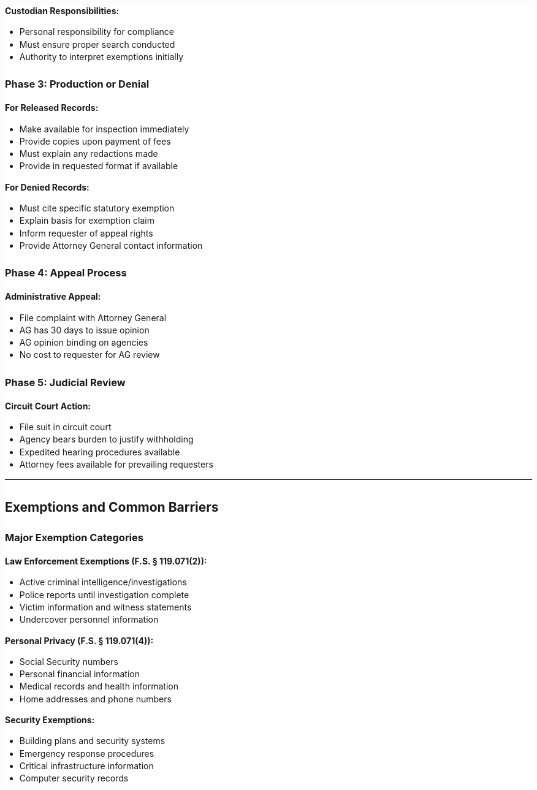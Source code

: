 **Custodian Responsibilities:**
- Personal responsibility for compliance
- Must ensure proper search conducted
- Authority to interpret exemptions initially

### Phase 3: Production or Denial
**For Released Records:**
- Make available for inspection immediately
- Provide copies upon payment of fees
- Must explain any redactions made
- Provide in requested format if available

**For Denied Records:**
- Must cite specific statutory exemption
- Explain basis for exemption claim
- Inform requester of appeal rights
- Provide Attorney General contact information

### Phase 4: Appeal Process
**Administrative Appeal:**
- File complaint with Attorney General
- AG has 30 days to issue opinion
- AG opinion binding on agencies
- No cost to requester for AG review

### Phase 5: Judicial Review
**Circuit Court Action:**
- File suit in circuit court
- Agency bears burden to justify withholding
- Expedited hearing procedures available
- Attorney fees available for prevailing requesters

---

## Exemptions and Common Barriers

### Major Exemption Categories

**Law Enforcement Exemptions (F.S. § 119.071(2)):**
- Active criminal intelligence/investigations
- Police reports until investigation complete
- Victim information and witness statements
- Undercover personnel information

**Personal Privacy (F.S. § 119.071(4)):**
- Social Security numbers
- Personal financial information
- Medical records and health information
- Home addresses and phone numbers

**Security Exemptions:**
- Building plans and security systems
- Emergency response procedures
- Critical infrastructure information
- Computer security records
